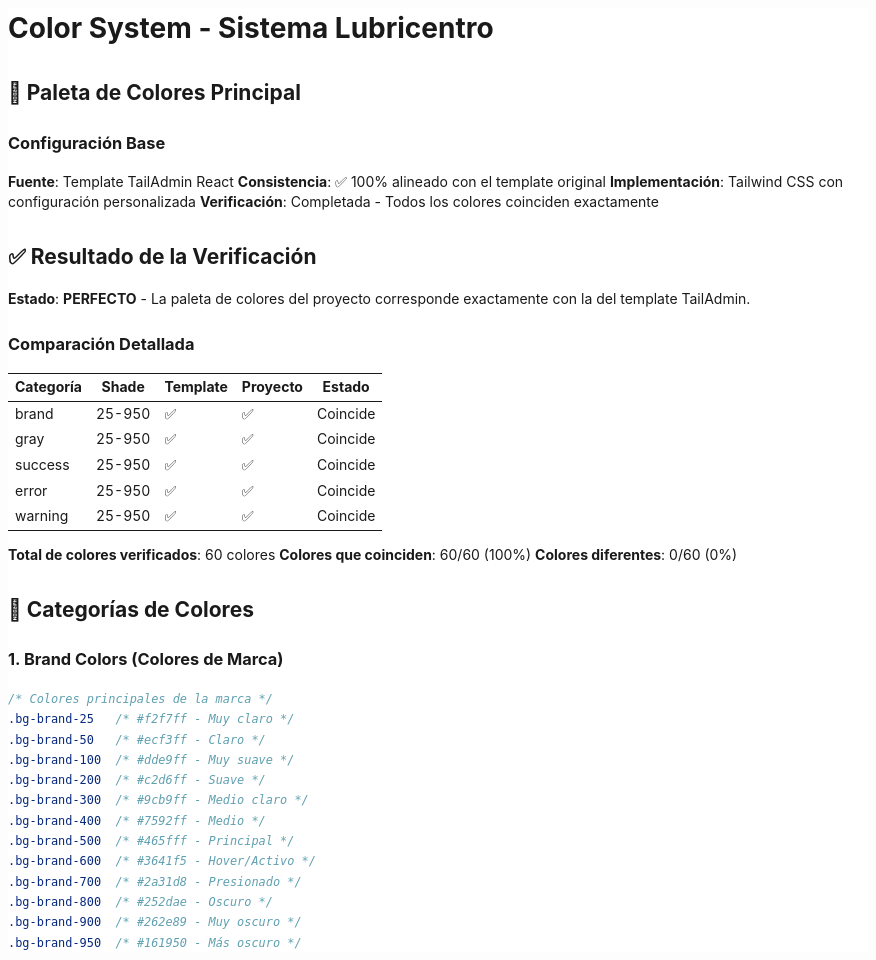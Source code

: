 # Color System - Sistema Lubricentro

## 🎨 Paleta de Colores Principal

### Configuración Base

**Fuente**: Template TailAdmin React
**Consistencia**: ✅ 100% alineado con el template original
**Implementación**: Tailwind CSS con configuración personalizada
**Verificación**: Completada - Todos los colores coinciden exactamente

## ✅ Resultado de la Verificación

**Estado**: **PERFECTO** - La paleta de colores del proyecto corresponde exactamente con la del template TailAdmin.

### Comparación Detallada

| Categoría | Shade | Template | Proyecto | Estado |
|-----------|-------|----------|----------|--------|
| brand | 25-950 | ✅ | ✅ | Coincide |
| gray | 25-950 | ✅ | ✅ | Coincide |
| success | 25-950 | ✅ | ✅ | Coincide |
| error | 25-950 | ✅ | ✅ | Coincide |
| warning | 25-950 | ✅ | ✅ | Coincide |

**Total de colores verificados**: 60 colores
**Colores que coinciden**: 60/60 (100%)
**Colores diferentes**: 0/60 (0%)

## 🌈 Categorías de Colores

### 1. Brand Colors (Colores de Marca)

```css
/* Colores principales de la marca */
.bg-brand-25   /* #f2f7ff - Muy claro */
.bg-brand-50   /* #ecf3ff - Claro */
.bg-brand-100  /* #dde9ff - Muy suave */
.bg-brand-200  /* #c2d6ff - Suave */
.bg-brand-300  /* #9cb9ff - Medio claro */
.bg-brand-400  /* #7592ff - Medio */
.bg-brand-500  /* #465fff - Principal */
.bg-brand-600  /* #3641f5 - Hover/Activo */
.bg-brand-700  /* #2a31d8 - Presionado */
.bg-brand-800  /* #252dae - Oscuro */
.bg-brand-900  /* #262e89 - Muy oscuro */
.bg-brand-950  /* #161950 - Más oscuro */
```
